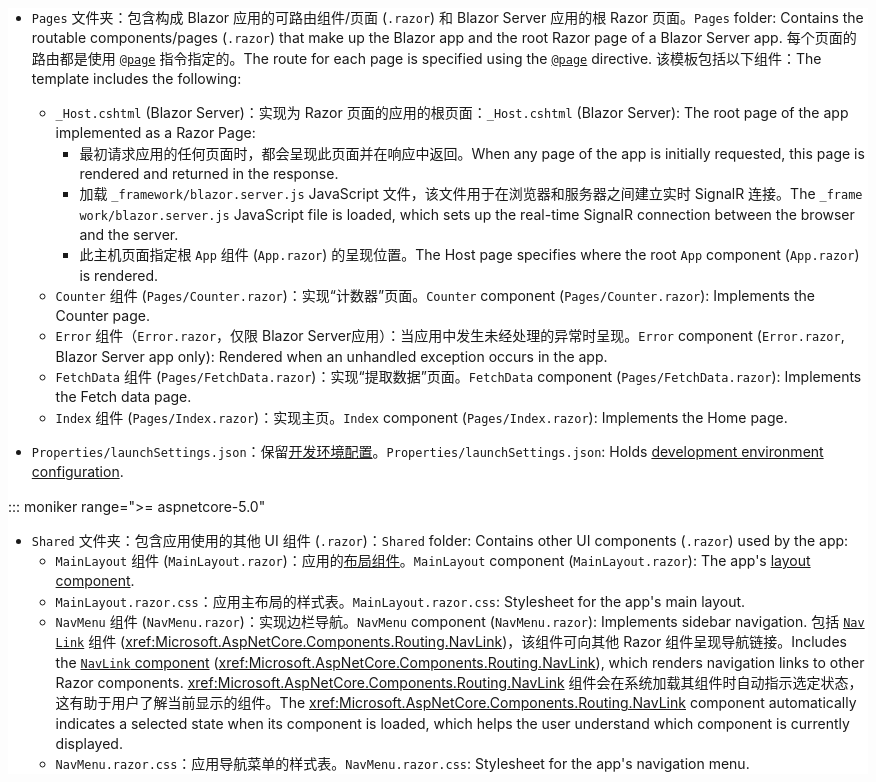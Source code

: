 * <span data-ttu-id="39158-141">`Pages` 文件夹：包含构成 Blazor 应用的可路由组件/页面 (`.razor`) 和 Blazor Server 应用的根 Razor 页面。</span><span class="sxs-lookup"><span data-stu-id="39158-141">`Pages` folder: Contains the routable components/pages (`.razor`) that make up the Blazor app and the root Razor page of a Blazor Server app.</span></span> <span data-ttu-id="39158-142">每个页面的路由都是使用 [`@page`](xref:mvc/views/razor#page) 指令指定的。</span><span class="sxs-lookup"><span data-stu-id="39158-142">The route for each page is specified using the [`@page`](xref:mvc/views/razor#page) directive.</span></span> <span data-ttu-id="39158-143">该模板包括以下组件：</span><span class="sxs-lookup"><span data-stu-id="39158-143">The template includes the following:</span></span>
  * <span data-ttu-id="39158-144">`_Host.cshtml` (Blazor Server)：实现为 Razor 页面的应用的根页面：</span><span class="sxs-lookup"><span data-stu-id="39158-144">`_Host.cshtml` (Blazor Server): The root page of the app implemented as a Razor Page:</span></span>
    * <span data-ttu-id="39158-145">最初请求应用的任何页面时，都会呈现此页面并在响应中返回。</span><span class="sxs-lookup"><span data-stu-id="39158-145">When any page of the app is initially requested, this page is rendered and returned in the response.</span></span>
    * <span data-ttu-id="39158-146">加载 `_framework/blazor.server.js` JavaScript 文件，该文件用于在浏览器和服务器之间建立实时 SignalR 连接。</span><span class="sxs-lookup"><span data-stu-id="39158-146">The `_framework/blazor.server.js` JavaScript file is loaded, which sets up the real-time SignalR connection between the browser and the server.</span></span>
    * <span data-ttu-id="39158-147">此主机页面指定根 `App` 组件 (`App.razor`) 的呈现位置。</span><span class="sxs-lookup"><span data-stu-id="39158-147">The Host page specifies where the root `App` component (`App.razor`) is rendered.</span></span>
  * <span data-ttu-id="39158-148">`Counter` 组件 (`Pages/Counter.razor`)：实现“计数器”页面。</span><span class="sxs-lookup"><span data-stu-id="39158-148">`Counter` component (`Pages/Counter.razor`): Implements the Counter page.</span></span>
  * <span data-ttu-id="39158-149">`Error` 组件（`Error.razor`，仅限 Blazor Server应用）：当应用中发生未经处理的异常时呈现。</span><span class="sxs-lookup"><span data-stu-id="39158-149">`Error` component (`Error.razor`, Blazor Server app only): Rendered when an unhandled exception occurs in the app.</span></span>
  * <span data-ttu-id="39158-150">`FetchData` 组件 (`Pages/FetchData.razor`)：实现“提取数据”页面。</span><span class="sxs-lookup"><span data-stu-id="39158-150">`FetchData` component (`Pages/FetchData.razor`): Implements the Fetch data page.</span></span>
  * <span data-ttu-id="39158-151">`Index` 组件 (`Pages/Index.razor`)：实现主页。</span><span class="sxs-lookup"><span data-stu-id="39158-151">`Index` component (`Pages/Index.razor`): Implements the Home page.</span></span>
  
* <span data-ttu-id="39158-152">`Properties/launchSettings.json`：保留[开发环境配置](xref:fundamentals/environments#development-and-launchsettingsjson)。</span><span class="sxs-lookup"><span data-stu-id="39158-152">`Properties/launchSettings.json`: Holds [development environment configuration](xref:fundamentals/environments#development-and-launchsettingsjson).</span></span>

::: moniker range=">= aspnetcore-5.0"

* <span data-ttu-id="39158-153">`Shared` 文件夹：包含应用使用的其他 UI 组件 (`.razor`)：</span><span class="sxs-lookup"><span data-stu-id="39158-153">`Shared` folder: Contains other UI components (`.razor`) used by the app:</span></span>
  * <span data-ttu-id="39158-154">`MainLayout` 组件 (`MainLayout.razor`)：应用的[布局组件](xref:blazor/layouts)。</span><span class="sxs-lookup"><span data-stu-id="39158-154">`MainLayout` component (`MainLayout.razor`): The app's [layout component](xref:blazor/layouts).</span></span>
  * <span data-ttu-id="39158-155">`MainLayout.razor.css`：应用主布局的样式表。</span><span class="sxs-lookup"><span data-stu-id="39158-155">`MainLayout.razor.css`: Stylesheet for the app's main layout.</span></span>
  * <span data-ttu-id="39158-156">`NavMenu` 组件 (`NavMenu.razor`)：实现边栏导航。</span><span class="sxs-lookup"><span data-stu-id="39158-156">`NavMenu` component (`NavMenu.razor`): Implements sidebar navigation.</span></span> <span data-ttu-id="39158-157">包括 [`NavLink`](xref:blazor/fundamentals/routing#navlink-component) 组件 (<xref:Microsoft.AspNetCore.Components.Routing.NavLink>)，该组件可向其他 Razor 组件呈现导航链接。</span><span class="sxs-lookup"><span data-stu-id="39158-157">Includes the [`NavLink` component](xref:blazor/fundamentals/routing#navlink-component) (<xref:Microsoft.AspNetCore.Components.Routing.NavLink>), which renders navigation links to other Razor components.</span></span> <span data-ttu-id="39158-158"><xref:Microsoft.AspNetCore.Components.Routing.NavLink> 组件会在系统加载其组件时自动指示选定状态，这有助于用户了解当前显示的组件。</span><span class="sxs-lookup"><span data-stu-id="39158-158">The <xref:Microsoft.AspNetCore.Components.Routing.NavLink> component automatically indicates a selected state when its component is loaded, which helps the user understand which component is currently displayed.</span></span>
  * <span data-ttu-id="39158-159">`NavMenu.razor.css`：应用导航菜单的样式表。</span><span class="sxs-lookup"><span data-stu-id="39158-159">`NavMenu.razor.css`: Stylesheet for the app's navigation menu.</span></span>

